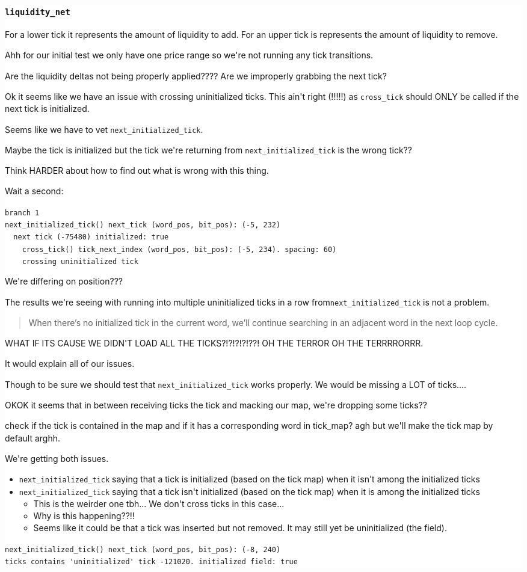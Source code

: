### `liquidity_net`
For a lower tick it represents the amount of liquidity to add.
For an upper tick is represents the amount of liquidity to remove.

Ahh for our initial test we only have one price range so we're not running any tick transitions.

Are the liquidity deltas not being properly applied????
Are we improperly grabbing the next tick?

Ok it seems like we have an issue with crossing uninitialized ticks. This ain't right (!!!!!) as `cross_tick` should ONLY be called if the next tick is initialized.

Seems like we have to vet `next_initialized_tick`.

Maybe the tick is initialized but the tick we're returning from `next_initialized_tick` is the wrong tick??

Think HARDER about how to find out what is wrong with this thing.

Wait a second:
```
branch 1
next_initialized_tick() next_tick (word_pos, bit_pos): (-5, 232)
  next tick (-75480) initialized: true
    cross_tick() tick_next_index (word_pos, bit_pos): (-5, 234). spacing: 60)
    crossing uninitialized tick
```

We're differing on position???

The results we're seeing with running into multiple uninitialized ticks in a row from`next_initialized_tick` is not a problem. 

> When there’s no initialized tick in the current word, we’ll continue searching in an adjacent word in the next loop cycle.

WHAT IF ITS CAUSE WE DIDN'T LOAD ALL THE TICKS?!?!?!?!??! OH THE TERROR OH THE TERRRRORRR.

It would explain all of our issues.

Though to be sure we should test that `next_initialized_tick` works properly. We would be missing a LOT of ticks....

OKOK it seems that in between receiving ticks the tick and macking our map, we're dropping some ticks??

check if the tick is contained in the map and if it has a corresponding word in tick_map? agh but we'll make the tick map by default arghh.

We're getting both issues. 
- `next_initialized_tick` saying that a tick is initialized (based on the tick map) when it isn't among the initialized ticks
- `next_initialized_tick` saying that a tick isn't initialized (based on the tick map) when it is among the initialized ticks
	- This is the weirder one tbh... We don't cross ticks in this case...
	- Why is this happening??!!
	- Seems like it could be that a tick was inserted but not removed. It may still yet be uninitialized (the field).
```
next_initialized_tick() next_tick (word_pos, bit_pos): (-8, 240)
ticks contains 'uninitialized' tick -121020. initialized field: true
```
